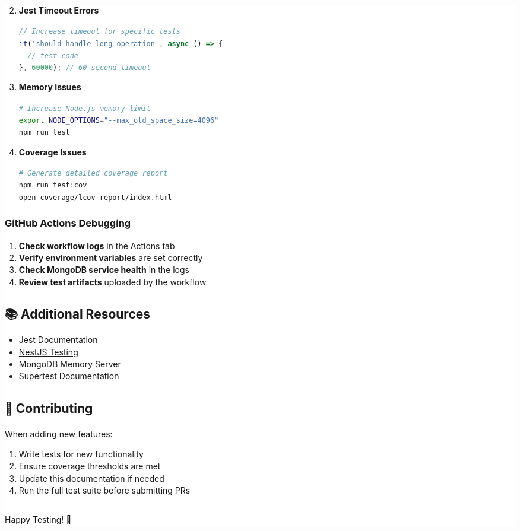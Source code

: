 2. **Jest Timeout Errors**
   ```typescript
   // Increase timeout for specific tests
   it('should handle long operation', async () => {
     // test code
   }, 60000); // 60 second timeout
   ```

3. **Memory Issues**
   ```bash
   # Increase Node.js memory limit
   export NODE_OPTIONS="--max_old_space_size=4096"
   npm run test
   ```

4. **Coverage Issues**
   ```bash
   # Generate detailed coverage report
   npm run test:cov
   open coverage/lcov-report/index.html
   ```

### GitHub Actions Debugging

1. **Check workflow logs** in the Actions tab
2. **Verify environment variables** are set correctly
3. **Check MongoDB service health** in the logs
4. **Review test artifacts** uploaded by the workflow

## 📚 Additional Resources

- [Jest Documentation](https://jestjs.io/docs/getting-started)
- [NestJS Testing](https://docs.nestjs.com/fundamentals/testing)
- [MongoDB Memory Server](https://github.com/nodkz/mongodb-memory-server)
- [Supertest Documentation](https://github.com/visionmedia/supertest)

## 🤝 Contributing

When adding new features:

1. Write tests for new functionality
2. Ensure coverage thresholds are met
3. Update this documentation if needed
4. Run the full test suite before submitting PRs

---

Happy Testing! 🎉

